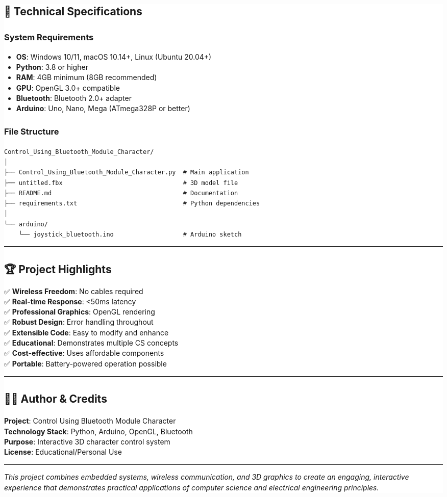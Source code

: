 
## 📝 Technical Specifications

### **System Requirements**
- **OS**: Windows 10/11, macOS 10.14+, Linux (Ubuntu 20.04+)
- **Python**: 3.8 or higher
- **RAM**: 4GB minimum (8GB recommended)
- **GPU**: OpenGL 3.0+ compatible
- **Bluetooth**: Bluetooth 2.0+ adapter
- **Arduino**: Uno, Nano, Mega (ATmega328P or better)

### **File Structure**
```
Control_Using_Bluetooth_Module_Character/
│
├── Control_Using_Bluetooth_Module_Character.py  # Main application
├── untitled.fbx                                 # 3D model file
├── README.md                                    # Documentation
├── requirements.txt                             # Python dependencies
│
└── arduino/
    └── joystick_bluetooth.ino                   # Arduino sketch
```

---

## 🏆 Project Highlights

✅ **Wireless Freedom**: No cables required  
✅ **Real-time Response**: <50ms latency  
✅ **Professional Graphics**: OpenGL rendering  
✅ **Robust Design**: Error handling throughout  
✅ **Extensible Code**: Easy to modify and enhance  
✅ **Educational**: Demonstrates multiple CS concepts  
✅ **Cost-effective**: Uses affordable components  
✅ **Portable**: Battery-powered operation possible  

---

## 👨‍💻 Author & Credits

**Project**: Control Using Bluetooth Module Character  
**Technology Stack**: Python, Arduino, OpenGL, Bluetooth  
**Purpose**: Interactive 3D character control system  
**License**: Educational/Personal Use  

---

*This project combines embedded systems, wireless communication, and 3D graphics to create an engaging, interactive experience that demonstrates practical applications of computer science and electrical engineering principles.*

